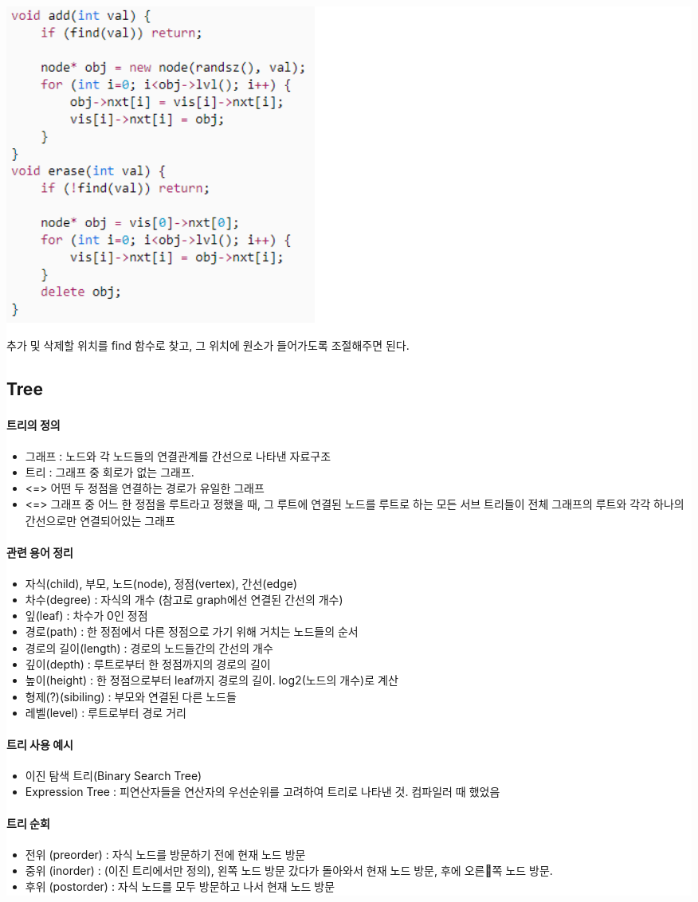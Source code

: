 <img src="./assets/Skip4.png" width="45%" height="45%">

<br>

추가 및 삭제할 위치를 find 함수로 찾고, 그 위치에 원소가 들어가도록 조절해주면 된다.


## Tree
#### 트리의 정의
- 그래프 : 노드와 각 노드들의 연결관계를 간선으로 나타낸 자료구조
- 트리 : 그래프 중 회로가 없는 그래프.
- <=> 어떤 두 정점을 연결하는 경로가 유일한 그래프
- <=> 그래프 중 어느 한 정점을 루트라고 정했을 때, 그 루트에 연결된 노드를 루트로 하는 모든 서브 트리들이 전체 그래프의 루트와 각각 하나의 간선으로만 연결되어있는 그래프

#### 관련 용어 정리
- 자식(child), 부모<perent>, 노드(node), 정점(vertex), 간선(edge)
- 차수(degree) : 자식의 개수 (참고로 graph에선 연결된 간선의 개수)
- 잎(leaf) : 차수가 0인 정점
- 경로(path) : 한 정점에서 다른 정점으로 가기 위해 거치는 노드들의 순서
- 경로의 길이(length) : 경로의 노드들간의 간선의 개수
- 깊이(depth) : 루트로부터 한 정점까지의 경로의 길이
- 높이(height) : 한 정점으로부터 leaf까지 경로의 길이. log2(노드의 개수)로 계산
- 형제(?)(sibiling) : 부모와 연결된 다른 노드들
- 레벨(level) : 루트로부터 경로 거리

#### 트리 사용 예시
- 이진 탐색 트리(Binary Search Tree)
- Expression Tree : 피연산자들을 연산자의 우선순위를 고려하여 트리로 나타낸 것. 컴파일러 때 했었음

#### 트리 순회
- 전위 (preorder) : 자식 노드를 방문하기 전에 현재 노드 방문
- 중위 (inorder) : (이진 트리에서만 정의), 왼쪽 노드 방문 갔다가 돌아와서 현재 노드 방문, 후에 오른쪽 노드 방문.
- 후위 (postorder) : 자식 노드를 모두 방문하고 나서 현재 노드 방문
